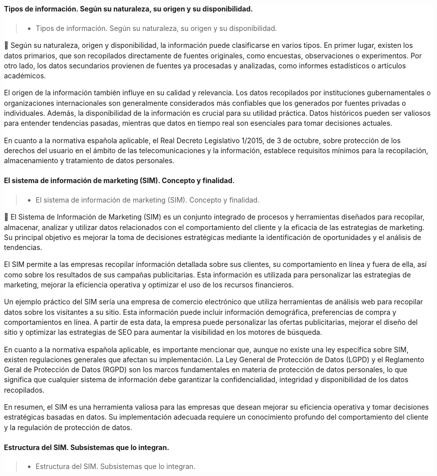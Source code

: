 

#### Tipos de información. Según su naturaleza, su origen y su disponibilidad.
> - Tipos de información. Según su naturaleza, su origen y su disponibilidad.

📝 Según su naturaleza, origen y disponibilidad, la información puede clasificarse en varios tipos. En primer lugar, existen los datos primarios, que son recopilados directamente de fuentes originales, como encuestas, observaciones o experimentos. Por otro lado, los datos secundarios provienen de fuentes ya procesadas y analizadas, como informes estadísticos o artículos académicos.

El origen de la información también influye en su calidad y relevancia. Los datos recopilados por instituciones gubernamentales o organizaciones internacionales son generalmente considerados más confiables que los generados por fuentes privadas o individuales. Además, la disponibilidad de la información es crucial para su utilidad práctica. Datos históricos pueden ser valiosos para entender tendencias pasadas, mientras que datos en tiempo real son esenciales para tomar decisiones actuales.

En cuanto a la normativa española aplicable, el Real Decreto Legislativo 1/2015, de 3 de octubre, sobre protección de los derechos del usuario en el ámbito de las telecomunicaciones y la información, establece requisitos mínimos para la recopilación, almacenamiento y tratamiento de datos personales.



#### El sistema de información de marketing (SIM). Concepto y finalidad.
> - El sistema de información de marketing (SIM). Concepto y finalidad.

📝 El Sistema de Información de Marketing (SIM) es un conjunto integrado de procesos y herramientas diseñados para recopilar, almacenar, analizar y utilizar datos relacionados con el comportamiento del cliente y la eficacia de las estrategias de marketing. Su principal objetivo es mejorar la toma de decisiones estratégicas mediante la identificación de oportunidades y el análisis de tendencias.

El SIM permite a las empresas recopilar información detallada sobre sus clientes, su comportamiento en línea y fuera de ella, así como sobre los resultados de sus campañas publicitarias. Esta información es utilizada para personalizar las estrategias de marketing, mejorar la eficiencia operativa y optimizar el uso de los recursos financieros.

Un ejemplo práctico del SIM sería una empresa de comercio electrónico que utiliza herramientas de análisis web para recopilar datos sobre los visitantes a su sitio. Esta información puede incluir información demográfica, preferencias de compra y comportamientos en línea. A partir de esta data, la empresa puede personalizar las ofertas publicitarias, mejorar el diseño del sitio y optimizar las estrategias de SEO para aumentar la visibilidad en los motores de búsqueda.

En cuanto a la normativa española aplicable, es importante mencionar que, aunque no existe una ley específica sobre SIM, existen regulaciones generales que afectan su implementación. La Ley General de Protección de Datos (LGPD) y el Reglamento Geral de Protección de Datos (RGPD) son los marcos fundamentales en materia de protección de datos personales, lo que significa que cualquier sistema de información debe garantizar la confidencialidad, integridad y disponibilidad de los datos recopilados.

En resumen, el SIM es una herramienta valiosa para las empresas que desean mejorar su eficiencia operativa y tomar decisiones estratégicas basadas en datos. Su implementación adecuada requiere un conocimiento profundo del comportamiento del cliente y la regulación de protección de datos.



#### Estructura del SIM. Subsistemas que lo integran.
> - Estructura del SIM. Subsistemas que lo integran.

